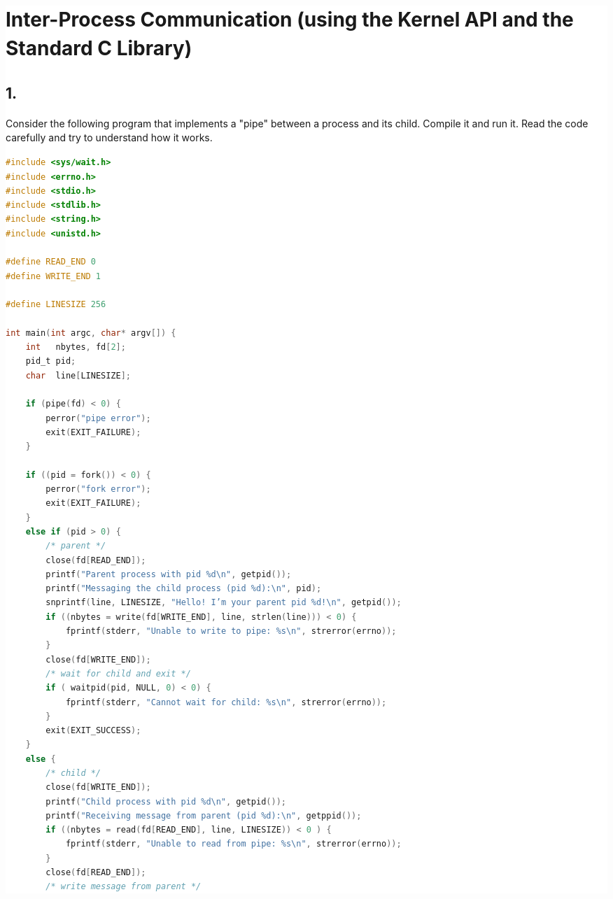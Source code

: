 # Inter-Process Communication (using the Kernel API and the Standard C Library)

## 1.

Consider the following program that implements a "pipe" between a process and its child.
Compile it and run it.
Read the code carefully and try to understand how it works.

```c
#include <sys/wait.h>
#include <errno.h>
#include <stdio.h>
#include <stdlib.h>
#include <string.h>
#include <unistd.h>

#define READ_END 0
#define WRITE_END 1

#define LINESIZE 256

int main(int argc, char* argv[]) {
    int   nbytes, fd[2];
    pid_t pid;
    char  line[LINESIZE];

    if (pipe(fd) < 0) {
        perror("pipe error");
        exit(EXIT_FAILURE);
    }

    if ((pid = fork()) < 0) {
        perror("fork error");
        exit(EXIT_FAILURE);
    }
    else if (pid > 0) {
        /* parent */
        close(fd[READ_END]);
        printf("Parent process with pid %d\n", getpid());
        printf("Messaging the child process (pid %d):\n", pid);
        snprintf(line, LINESIZE, "Hello! I’m your parent pid %d!\n", getpid());
        if ((nbytes = write(fd[WRITE_END], line, strlen(line))) < 0) {
            fprintf(stderr, "Unable to write to pipe: %s\n", strerror(errno));
        }
        close(fd[WRITE_END]);
        /* wait for child and exit */
        if ( waitpid(pid, NULL, 0) < 0) {
            fprintf(stderr, "Cannot wait for child: %s\n", strerror(errno));
        }
        exit(EXIT_SUCCESS);
    }
    else {
        /* child */
        close(fd[WRITE_END]);
        printf("Child process with pid %d\n", getpid());
        printf("Receiving message from parent (pid %d):\n", getppid());
        if ((nbytes = read(fd[READ_END], line, LINESIZE)) < 0 ) {
            fprintf(stderr, "Unable to read from pipe: %s\n", strerror(errno));
        }
        close(fd[READ_END]);
        /* write message from parent */
```